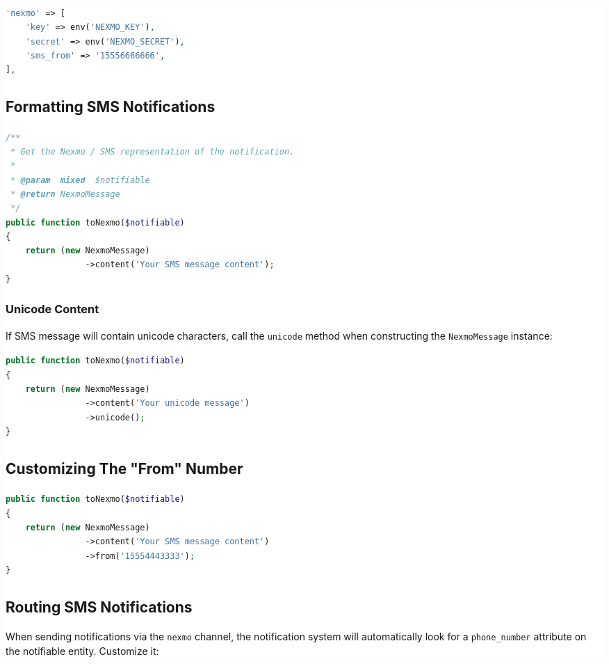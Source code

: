 ```php
'nexmo' => [
    'key' => env('NEXMO_KEY'),
    'secret' => env('NEXMO_SECRET'),
    'sms_from' => '15556666666',
],
```

## Formatting SMS Notifications

```php
/**
 * Get the Nexmo / SMS representation of the notification.
 *
 * @param  mixed  $notifiable
 * @return NexmoMessage
 */
public function toNexmo($notifiable)
{
    return (new NexmoMessage)
                ->content('Your SMS message content');
}
```

### Unicode Content

If SMS message will contain unicode characters, call the `unicode` method when constructing the `NexmoMessage` instance:

```php
public function toNexmo($notifiable)
{
    return (new NexmoMessage)
                ->content('Your unicode message')
                ->unicode();
}
```

## Customizing The "From" Number

```php
public function toNexmo($notifiable)
{
    return (new NexmoMessage)
                ->content('Your SMS message content')
                ->from('15554443333');
}
```

## Routing SMS Notifications

When sending notifications via the `nexmo` channel, the notification system will automatically look for a `phone_number` attribute on the notifiable entity.
Customize it:

